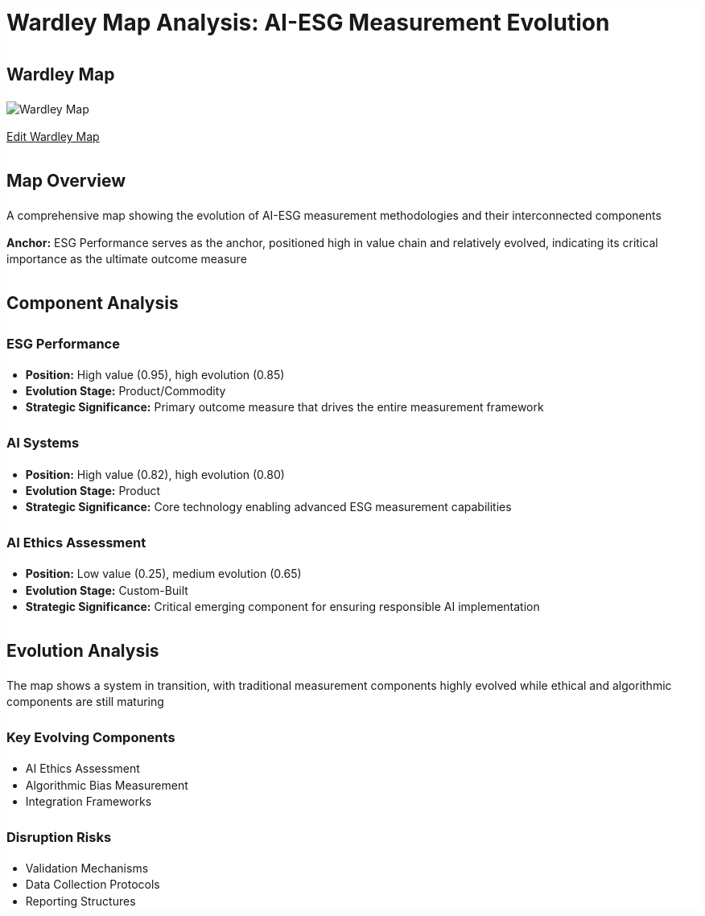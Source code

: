 # Wardley Map Analysis: AI-ESG Measurement Evolution

## Wardley Map

![Wardley Map](https://images.wardleymaps.ai/map_b67ecf55-4567-4c39-a6e1-eaa9bbfe0398.png)

[Edit Wardley Map](https://create.wardleymaps.ai/#clone:cb920d0bd44303670b)

## Map Overview

A comprehensive map showing the evolution of AI-ESG measurement methodologies and their interconnected components

**Anchor:** ESG Performance serves as the anchor, positioned high in value chain and relatively evolved, indicating its critical importance as the ultimate outcome measure

## Component Analysis

### ESG Performance

- **Position:** High value (0.95), high evolution (0.85)
- **Evolution Stage:** Product/Commodity
- **Strategic Significance:** Primary outcome measure that drives the entire measurement framework

### AI Systems

- **Position:** High value (0.82), high evolution (0.80)
- **Evolution Stage:** Product
- **Strategic Significance:** Core technology enabling advanced ESG measurement capabilities

### AI Ethics Assessment

- **Position:** Low value (0.25), medium evolution (0.65)
- **Evolution Stage:** Custom-Built
- **Strategic Significance:** Critical emerging component for ensuring responsible AI implementation

## Evolution Analysis

The map shows a system in transition, with traditional measurement components highly evolved while ethical and algorithmic components are still maturing

### Key Evolving Components
- AI Ethics Assessment
- Algorithmic Bias Measurement
- Integration Frameworks

### Disruption Risks
- Validation Mechanisms
- Data Collection Protocols
- Reporting Structures
